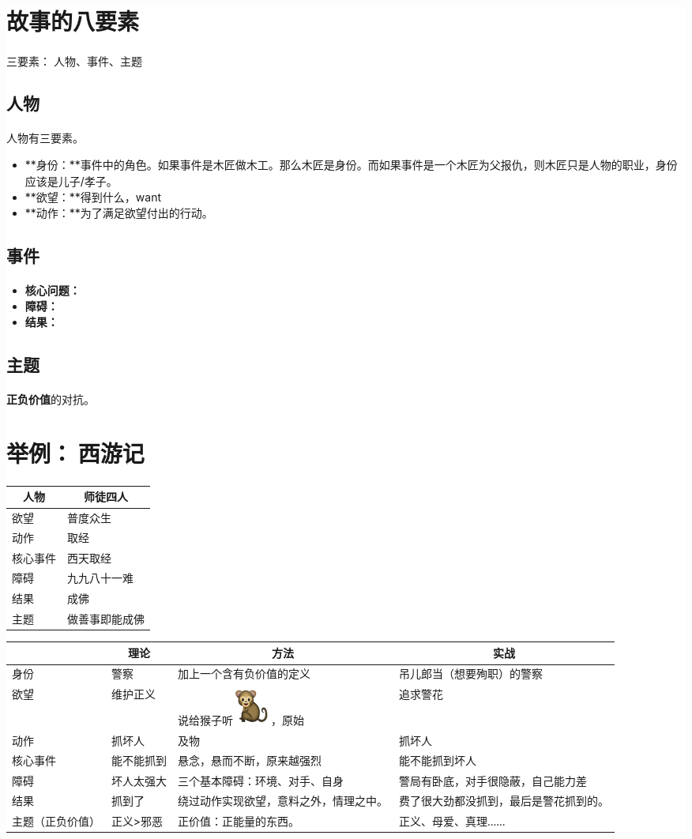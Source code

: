   

# 故事的八要素

三要素： 人物、事件、主题

## 人物

人物有三要素。

- **身份：**事件中的角色。如果事件是木匠做木工。那么木匠是身份。而如果事件是一个木匠为父报仇，则木匠只是人物的职业，身份应该是儿子/孝子。
- **欲望：**得到什么，want
- **动作：**为了满足欲望付出的行动。

## 事件

- **核心问题：**
- **障碍：**
- **结果：**

## 主题

**正负价值**的对抗。

# 举例： 西游记

| 人物     | 师徒四人       |
| -------- | -------------- |
| 欲望     | 普度众生       |
| 动作     | 取经           |
| 核心事件 | 西天取经       |
| 障碍     | 九九八十一难   |
| 结果     | 成佛           |
| 主题     | 做善事即能成佛 |



|                  | 理论       | 方法                                                         | 实战                                   |
| ---------------- | ---------- | ------------------------------------------------------------ | -------------------------------------- |
| 身份             | 警察       | 加上一个含有负价值的定义                                     | 吊儿郎当（想要殉职）的警察             |
| 欲望             | 维护正义   | 说给猴子听![img](%E5%85%AB%E8%A6%81%E7%B4%A0%E7%9A%84%E5%AE%9E%E6%88%98%E5%BA%94%E7%94%A8.assets/04239924.png)，原始 | 追求警花                               |
| 动作             | 抓坏人     | 及物                                                         | 抓坏人                                 |
| 核心事件         | 能不能抓到 | 悬念，悬而不断，原来越强烈                                   | 能不能抓到坏人                         |
| 障碍             | 坏人太强大 | 三个基本障碍：环境、对手、自身                               | 警局有卧底，对手很隐蔽，自己能力差     |
| 结果             | 抓到了     | 绕过动作实现欲望，意料之外，情理之中。                       | 费了很大劲都没抓到，最后是警花抓到的。 |
| 主题（正负价值） | 正义>邪恶  | 正价值：正能量的东西。                                       | 正义、母爱、真理......                 |
